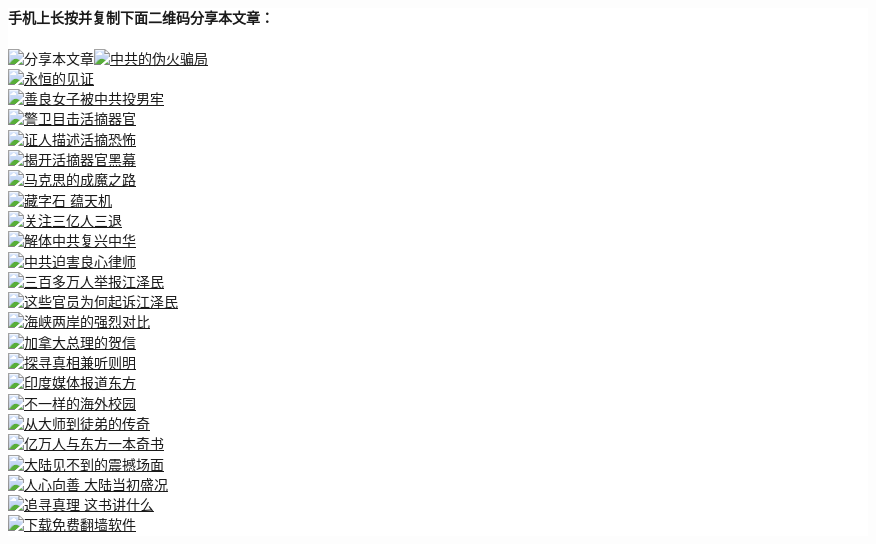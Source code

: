 <strong>手机上长按并复制下面二维码分享本文章：</strong><br><br><img src="https://chart.apis.google.com/chart?cht=qr&chs=240x240&choe=UTF-8&chld=M|2&chl=https://github.com/qmmzrw3989/djy/blob/master/gb/21/12/30/n13470609.md%231" title="分享本文章"></td><td VALIGN=TOP><a href="https://github.com/qmmzrw3989/djy/blob/master/gb/16/1/21/n4622075.md?dfh#1" target="_blank"><img src="https://raw.githubusercontent.com/qmmzrw3989/djy/master/gb/300/wei-f1.jpg" title="中共的伪火骗局"  alt="中共的伪火骗局"></a><br><a href="https://github.com/qmmzrw3989/www/blob/master/README.md?dfh#9" target="_blank"><img src="https://raw.githubusercontent.com/qmmzrw3989/djy/master/gb/300/yong-h.jpg" title="永恒的见证"  alt="永恒的见证"></a><br><a href="https://github.com/qmmzrw3989/djy/blob/master/gb/13/9/29/n3974789.md?dfh#1" target="_blank"><img src="https://raw.githubusercontent.com/qmmzrw3989/djy/master/gb/300/shang-lnz.jpg" title="善良女子被中共投男牢"  alt="善良女子被中共投男牢"></a><br><a href="https://github.com/qmmzrw3989/djy/blob/master/gb/16/3/16/n4663449.md?dfh#1" target="_blank"><img src="https://raw.githubusercontent.com/qmmzrw3989/djy/master/gb/300/huo-z3.jpg" title="警卫目击活摘器官"  alt="警卫目击活摘器官"></a><br><a href="https://github.com/qmmzrw3989/djy/blob/master/gb/16/8/7/n8177641.md?dfh#1" target="_blank"><img src="https://raw.githubusercontent.com/qmmzrw3989/djy/master/gb/300/huo-z4.jpg" title="证人描述活摘恐怖"  alt="证人描述活摘恐怖"></a><br><a href="https://github.com/qmmzrw3989/djy/blob/master/gb/10/4/19/n2881569.md?dfh#1" target="_blank"><img src="https://raw.githubusercontent.com/qmmzrw3989/djy/master/gb/300/huo-z1.jpg" title="揭开活摘器官黑幕"  alt="揭开活摘器官黑幕"></a><br><a href="https://github.com/qmmzrw3989/djy/blob/master/gb/10/11/7/n3077476.md?dfh#1" target="_blank"><img src="https://raw.githubusercontent.com/qmmzrw3989/djy/master/gb/300/ma-ks.jpg" title="马克思的成魔之路"  alt="马克思的成魔之路"></a><br><a href="https://github.com/qmmzrw3989/djy/blob/master/gb/14/6/9/n4173977.md?dfh#1" target="_blank"><img src="https://raw.githubusercontent.com/qmmzrw3989/djy/master/gb/300/chang-zs.jpg" title="藏字石 蕴天机"  alt="藏字石 蕴天机"></a><br><a href="https://github.com/qmmzrw3989/djy/blob/master/gb/18/5/10/n10381511.md?dfh#1" target="_blank"><img src="https://raw.githubusercontent.com/qmmzrw3989/djy/master/gb/300/st1.jpg" title="关注三亿人三退"  alt="关注三亿人三退"></a><br><a href="https://github.com/qmmzrw3989/djy/blob/master/gb/18/3/21/n10237682.md?dfh#1" target="_blank"><img src="https://raw.githubusercontent.com/qmmzrw3989/djy/master/gb/300/jie-t.jpg" title="解体中共复兴中华"  alt="解体中共复兴中华"></a><br><a href="https://github.com/qmmzrw3989/djy/blob/master/gb/9/2/9/n2422991.md?dfh#1" target="_blank"><img src="https://raw.githubusercontent.com/qmmzrw3989/djy/master/gb/300/gao-zs.jpg" title="中共迫害良心律师"  alt="中共迫害良心律师"></a><br><a href="https://github.com/qmmzrw3989/djy/blob/master/gb/18/12/9/n10900044.md?dfh#1" target="_blank"><img src="https://raw.githubusercontent.com/qmmzrw3989/djy/master/gb/300/sj1.jpg" title="三百多万人举报江泽民"  alt="三百多万人举报江泽民"></a><br><a href="https://github.com/qmmzrw3989/djy/blob/master/gb/18/8/28/n10672014.md?dfh#1" target="_blank"><img src="https://raw.githubusercontent.com/qmmzrw3989/djy/master/gb/300/sj2.jpg" title="这些官员为何起诉江泽民"  alt="这些官员为何起诉江泽民"></a><br><a href="https://github.com/qmmzrw3989/djy/blob/master/gb/8/12/18/n2367165.md?dfh#1" target="_blank"><img src="https://raw.githubusercontent.com/qmmzrw3989/djy/master/gb/300/liangan.jpg" title="海峡两岸的强烈对比"  alt="海峡两岸的强烈对比"></a><br><a href="https://github.com/qmmzrw3989/djy/blob/master/gb/15/12/10/n4593139.md?dfh#1" target="_blank"><img src="https://raw.githubusercontent.com/qmmzrw3989/djy/master/gb/300/jia-ndzl.jpg" title="加拿大总理的贺信"  alt="加拿大总理的贺信"></a><br><a href="https://github.com/qmmzrw3989/djy/blob/master/gb/11/6/17/n3289382.md?dfh#1" target="_blank"><img src="https://raw.githubusercontent.com/qmmzrw3989/djy/master/gb/300/xiao-wd.jpg" title="探寻真相兼听则明"  alt="探寻真相兼听则明"></a><br><a href="https://github.com/qmmzrw3989/djy/blob/master/gb/18/10/27/n10812623.md?dfh#1" target="_blank"><img src="https://raw.githubusercontent.com/qmmzrw3989/djy/master/gb/300/yindu.jpg" title="印度媒体报道东方"  alt="印度媒体报道东方"></a><br><a href="https://github.com/qmmzrw3989/djy/blob/master/gb/18/6/9/n10469652.md?dfh#1" target="_blank"><img src="https://raw.githubusercontent.com/qmmzrw3989/djy/master/gb/300/xie-j.jpg" title="不一样的海外校园"  alt="不一样的海外校园"></a><br><a href="https://github.com/qmmzrw3989/djy/blob/master/gb/7/4/5/n1669415.md?dfh#1" target="_blank"><img src="https://raw.githubusercontent.com/qmmzrw3989/djy/master/gb/300/li-up.jpg" title="从大师到徒弟的传奇"  alt="从大师到徒弟的传奇"></a><br><a href="https://github.com/qmmzrw3989/djy/blob/master/gb/17/5/26/n9191512.md?dfh#1" target="_blank"><img src="https://raw.githubusercontent.com/qmmzrw3989/djy/master/gb/300/zfl2.jpg" title="亿万人与东方一本奇书"  alt="亿万人与东方一本奇书"></a><br><a href="https://github.com/qmmzrw3989/djy/blob/master/gb/13/11/27/n4020290.md?dfh#1" target="_blank"><img src="https://raw.githubusercontent.com/qmmzrw3989/djy/master/gb/300/zhen-h.jpg" title="大陆见不到的震撼场面"  alt="大陆见不到的震撼场面"></a><br><a href="https://github.com/qmmzrw3989/djy/blob/master/gb/15/7/17/n4482910.md?dfh#1" target="_blank"><img src="https://raw.githubusercontent.com/qmmzrw3989/djy/master/gb/300/dalu-sk.jpg" title="人心向善 大陆当初盛况"  alt="人心向善 大陆当初盛况"></a><br><a href="https://github.com/qmmzrw3989/djy/blob/master/gb/19/1/5/n10955468.md?dfh#1" target="_blank"><img src="https://raw.githubusercontent.com/qmmzrw3989/djy/master/gb/300/zfl1.jpg" title="追寻真理 这书讲什么"  alt="追寻真理 这书讲什么"></a><br><a href="https://github.com/qmmzrw3989/www/blob/master/README.md?dfh#1" target="_blank"><img src="https://raw.githubusercontent.com/qmmzrw3989/djy/master/gb/300/fq1.jpg" title="下载免费翻墙软件"  alt="下载免费翻墙软件"></a><br></td></tr></table>
